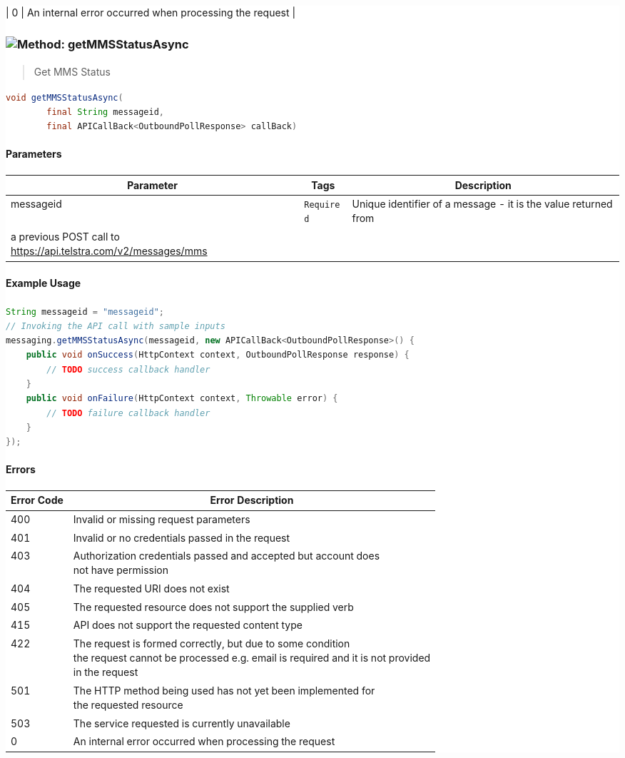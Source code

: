 | 0 | An internal error occurred when processing the request |



### <a name="get_mms_status_async"></a>![Method: ](https://apidocs.io/img/method.png "com.telstra.tapi.controllers.MessagingController.getMMSStatusAsync") getMMSStatusAsync

> Get MMS Status


```java
void getMMSStatusAsync(
        final String messageid,
        final APICallBack<OutboundPollResponse> callBack)
```

#### Parameters

| Parameter | Tags | Description |
|-----------|------|-------------|
| messageid |  ``` Required ```  | Unique identifier of a message - it is the value returned from
a previous POST call to https://api.telstra.com/v2/messages/mms |


#### Example Usage

```java
String messageid = "messageid";
// Invoking the API call with sample inputs
messaging.getMMSStatusAsync(messageid, new APICallBack<OutboundPollResponse>() {
    public void onSuccess(HttpContext context, OutboundPollResponse response) {
        // TODO success callback handler
    }
    public void onFailure(HttpContext context, Throwable error) {
        // TODO failure callback handler
    }
});

```

#### Errors

| Error Code | Error Description |
|------------|-------------------|
| 400 | Invalid or missing request parameters |
| 401 | Invalid or no credentials passed in the request |
| 403 | Authorization credentials passed and accepted but account does<br>not have permission |
| 404 | The requested URI does not exist |
| 405 | The requested resource does not support the supplied verb |
| 415 | API does not support the requested content type |
| 422 | The request is formed correctly, but due to some condition<br>the request cannot be processed e.g. email is required and it is not provided<br>in the request |
| 501 | The HTTP method being used has not yet been implemented for<br>the requested resource |
| 503 | The service requested is currently unavailable |
| 0 | An internal error occurred when processing the request |
